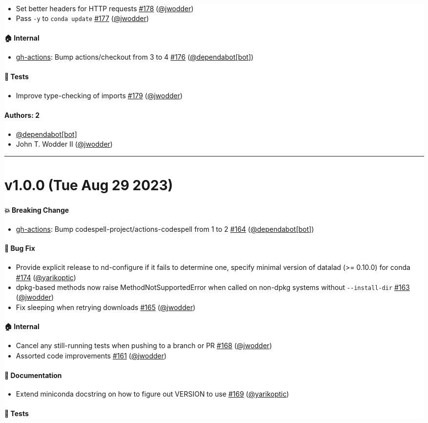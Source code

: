- Set better headers for HTTP requests [#178](https://github.com/datalad/datalad-installer/pull/178) ([@jwodder](https://github.com/jwodder))
- Pass `-y` to `conda update` [#177](https://github.com/datalad/datalad-installer/pull/177) ([@jwodder](https://github.com/jwodder))

#### 🏠 Internal

- [gh-actions](deps): Bump actions/checkout from 3 to 4 [#176](https://github.com/datalad/datalad-installer/pull/176) ([@dependabot[bot]](https://github.com/dependabot[bot]))

#### 🧪 Tests

- Improve type-checking of imports [#179](https://github.com/datalad/datalad-installer/pull/179) ([@jwodder](https://github.com/jwodder))

#### Authors: 2

- [@dependabot[bot]](https://github.com/dependabot[bot])
- John T. Wodder II ([@jwodder](https://github.com/jwodder))

---

# v1.0.0 (Tue Aug 29 2023)

#### 💥 Breaking Change

- [gh-actions](deps): Bump codespell-project/actions-codespell from 1 to 2 [#164](https://github.com/datalad/datalad-installer/pull/164) ([@dependabot[bot]](https://github.com/dependabot[bot]))

#### 🐛 Bug Fix

- Provide explicit release to nd-configure if it fails to determine one, specify minimal version of datalad (>= 0.10.0) for conda [#174](https://github.com/datalad/datalad-installer/pull/174) ([@yarikoptic](https://github.com/yarikoptic))
- dpkg-based methods now raise MethodNotSupportedError when called on non-dpkg systems without `--install-dir` [#163](https://github.com/datalad/datalad-installer/pull/163) ([@jwodder](https://github.com/jwodder))
- Fix sleeping when retrying downloads [#165](https://github.com/datalad/datalad-installer/pull/165) ([@jwodder](https://github.com/jwodder))

#### 🏠 Internal

- Cancel any still-running tests when pushing to a branch or PR [#168](https://github.com/datalad/datalad-installer/pull/168) ([@jwodder](https://github.com/jwodder))
- Assorted code improvements [#161](https://github.com/datalad/datalad-installer/pull/161) ([@jwodder](https://github.com/jwodder))

#### 📝 Documentation

- Extend miniconda docstring on how to figure out VERSION to use [#169](https://github.com/datalad/datalad-installer/pull/169) ([@yarikoptic](https://github.com/yarikoptic))

#### 🧪 Tests

